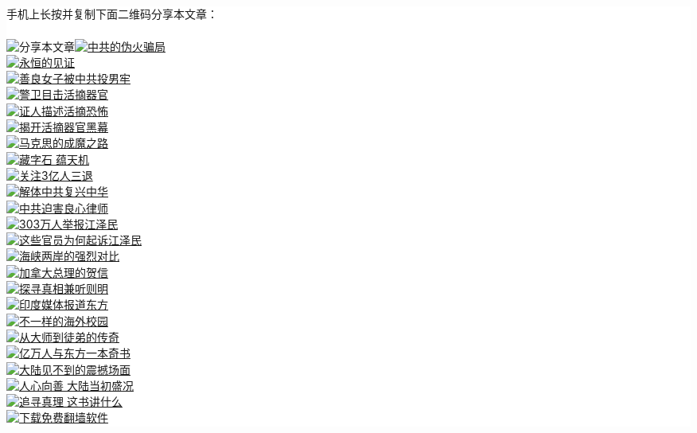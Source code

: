 ####
手机上长按并复制下面二维码分享本文章：<br><br><img src="http://www.hehaibao.com/qr/index.php?m=1&e=L&p=10&t=&d=https://github.com/clbjqp2826/djy/blob/master/gb/15/7/21/n4485032.md%231" title="分享本文章"></td><td VALIGN=TOP><a href="https://github.com/clbjqp2826/djy/blob/master/gb/16/1/21/n4622075.md?dfh#1" target="_blank"><img src="https://raw.githubusercontent.com/clbjqp2826/djy/master/gb/300/wei-f1.jpg" title="中共的伪火骗局"  alt="中共的伪火骗局"></a><br><a href="https://github.com/clbjqp2826/yh/blob/master/README.md?dfh#1" target="_blank"><img src="https://raw.githubusercontent.com/clbjqp2826/djy/master/gb/300/yong-h.jpg" title="永恒的见证"  alt="永恒的见证"></a><br><a href="https://github.com/clbjqp2826/djy/blob/master/gb/13/9/29/n3974789.md?dfh#1" target="_blank"><img src="https://raw.githubusercontent.com/clbjqp2826/djy/master/gb/300/shang-lnz.jpg" title="善良女子被中共投男牢"  alt="善良女子被中共投男牢"></a><br><a href="https://github.com/clbjqp2826/djy/blob/master/gb/16/3/16/n4663449.md?dfh#1" target="_blank"><img src="https://raw.githubusercontent.com/clbjqp2826/djy/master/gb/300/huo-z3.jpg" title="警卫目击活摘器官"  alt="警卫目击活摘器官"></a><br><a href="https://github.com/clbjqp2826/djy/blob/master/gb/16/8/7/n8177641.md?dfh#1" target="_blank"><img src="https://raw.githubusercontent.com/clbjqp2826/djy/master/gb/300/huo-z4.jpg" title="证人描述活摘恐怖"  alt="证人描述活摘恐怖"></a><br><a href="https://github.com/clbjqp2826/djy/blob/master/gb/10/4/19/n2881569.md?dfh#1" target="_blank"><img src="https://raw.githubusercontent.com/clbjqp2826/djy/master/gb/300/huo-z1.jpg" title="揭开活摘器官黑幕"  alt="揭开活摘器官黑幕"></a><br><a href="https://github.com/clbjqp2826/djy/blob/master/gb/10/11/7/n3077476.md?dfh#1" target="_blank"><img src="https://raw.githubusercontent.com/clbjqp2826/djy/master/gb/300/ma-ks.jpg" title="马克思的成魔之路"  alt="马克思的成魔之路"></a><br><a href="https://github.com/clbjqp2826/djy/blob/master/gb/14/6/9/n4173977.md?dfh#1" target="_blank"><img src="https://raw.githubusercontent.com/clbjqp2826/djy/master/gb/300/chang-zs.jpg" title="藏字石 蕴天机"  alt="藏字石 蕴天机"></a><br><a href="https://github.com/clbjqp2826/djy/blob/master/gb/18/5/10/n10381511.md?dfh#1" target="_blank"><img src="https://raw.githubusercontent.com/clbjqp2826/djy/master/gb/300/st1.jpg" title="关注3亿人三退"  alt="关注3亿人三退"></a><br><a href="https://github.com/clbjqp2826/djy/blob/master/gb/18/3/21/n10237682.md?dfh#1" target="_blank"><img src="https://raw.githubusercontent.com/clbjqp2826/djy/master/gb/300/jie-t.jpg" title="解体中共复兴中华"  alt="解体中共复兴中华"></a><br><a href="https://github.com/clbjqp2826/djy/blob/master/gb/9/2/9/n2422991.md?dfh#1" target="_blank"><img src="https://raw.githubusercontent.com/clbjqp2826/djy/master/gb/300/gao-zs.jpg" title="中共迫害良心律师"  alt="中共迫害良心律师"></a><br><a href="https://github.com/clbjqp2826/djy/blob/master/gb/18/12/9/n10900044.md?dfh#1" target="_blank"><img src="https://raw.githubusercontent.com/clbjqp2826/djy/master/gb/300/sj1.jpg" title="303万人举报江泽民"  alt="303万人举报江泽民"></a><br><a href="https://github.com/clbjqp2826/djy/blob/master/gb/18/8/28/n10672014.md?dfh#1" target="_blank"><img src="https://raw.githubusercontent.com/clbjqp2826/djy/master/gb/300/sj2.jpg" title="这些官员为何起诉江泽民"  alt="这些官员为何起诉江泽民"></a><br><a href="https://github.com/clbjqp2826/djy/blob/master/gb/8/12/18/n2367165.md?dfh#1" target="_blank"><img src="https://raw.githubusercontent.com/clbjqp2826/djy/master/gb/300/liangan.jpg" title="海峡两岸的强烈对比"  alt="海峡两岸的强烈对比"></a><br><a href="https://github.com/clbjqp2826/djy/blob/master/gb/15/5/5/n4427238.md?dfh#1" target="_blank"><img src="https://raw.githubusercontent.com/clbjqp2826/djy/master/gb/300/jia-ndzl.jpg" title="加拿大总理的贺信"  alt="加拿大总理的贺信"></a><br>
<a href="https://github.com/clbjqp2826/djy/blob/master/gb/11/6/17/n3289382.md?dfh#1" target="_blank"><img src="https://raw.githubusercontent.com/clbjqp2826/djy/master/gb/300/xiao-wd.jpg" title="探寻真相兼听则明"  alt="探寻真相兼听则明"></a><br><a href="https://github.com/clbjqp2826/djy/blob/master/gb/18/10/27/n10812623.md?dfh#1" target="_blank"><img src="https://raw.githubusercontent.com/clbjqp2826/djy/master/gb/300/yindu.jpg" title="印度媒体报道东方"  alt="印度媒体报道东方"></a><br><a href="https://github.com/clbjqp2826/djy/blob/master/gb/18/6/9/n10469652.md?dfh#1" target="_blank"><img src="https://raw.githubusercontent.com/clbjqp2826/djy/master/gb/300/xie-j.jpg" title="不一样的海外校园"  alt="不一样的海外校园"></a><br><a href="https://github.com/clbjqp2826/djy/blob/master/gb/7/4/5/n1669415.md?dfh#1" target="_blank"><img src="https://raw.githubusercontent.com/clbjqp2826/djy/master/gb/300/li-up.jpg" title="从大师到徒弟的传奇"  alt="从大师到徒弟的传奇"></a><br><a href="https://github.com/clbjqp2826/djy/blob/master/gb/17/5/26/n9191512.md?dfh#1" target="_blank"><img src="https://raw.githubusercontent.com/clbjqp2826/djy/master/gb/300/zfl2.jpg" title="亿万人与东方一本奇书"  alt="亿万人与东方一本奇书"></a><br><a href="https://github.com/clbjqp2826/djy/blob/master/gb/13/11/27/n4020290.md?dfh#1" target="_blank"><img src="https://raw.githubusercontent.com/clbjqp2826/djy/master/gb/300/zhen-h.jpg" title="大陆见不到的震撼场面"  alt="大陆见不到的震撼场面"></a><br><a href="https://github.com/clbjqp2826/djy/blob/master/gb/15/7/17/n4482910.md?dfh#1" target="_blank"><img src="https://raw.githubusercontent.com/clbjqp2826/djy/master/gb/300/dalu-sk.jpg" title="人心向善 大陆当初盛况"  alt="人心向善 大陆当初盛况"></a><br><a href="https://github.com/clbjqp2826/djy/blob/master/gb/9/10/15/n2689419.md?dfh#1" target="_blank"><img src="https://raw.githubusercontent.com/clbjqp2826/djy/master/gb/300/zfl1.jpg" title="追寻真理 这书讲什么"  alt="追寻真理 这书讲什么"></a><br><a href="https://github.com/clbjqp2826/www/blob/master/README.md?dfh#1" target="_blank"><img src="https://raw.githubusercontent.com/clbjqp2826/djy/master/gb/300/fq1.jpg" title="下载免费翻墙软件"  alt="下载免费翻墙软件"></a><br></td></tr></table>
